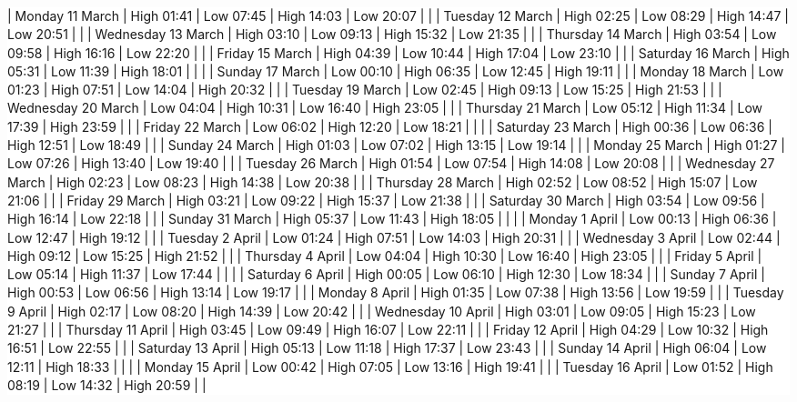 | Monday 11 March | High 01:41 | Low 07:45 | High 14:03 | Low 20:07 |  |
| Tuesday 12 March | High 02:25 | Low 08:29 | High 14:47 | Low 20:51 |  |
| Wednesday 13 March | High 03:10 | Low 09:13 | High 15:32 | Low 21:35 |  |
| Thursday 14 March | High 03:54 | Low 09:58 | High 16:16 | Low 22:20 |  |
| Friday 15 March | High 04:39 | Low 10:44 | High 17:04 | Low 23:10 |  |
| Saturday 16 March | High 05:31 | Low 11:39 | High 18:01 |  |  |
| Sunday 17 March | Low 00:10 | High 06:35 | Low 12:45 | High 19:11 |  |
| Monday 18 March | Low 01:23 | High 07:51 | Low 14:04 | High 20:32 |  |
| Tuesday 19 March | Low 02:45 | High 09:13 | Low 15:25 | High 21:53 |  |
| Wednesday 20 March | Low 04:04 | High 10:31 | Low 16:40 | High 23:05 |  |
| Thursday 21 March | Low 05:12 | High 11:34 | Low 17:39 | High 23:59 |  |
| Friday 22 March | Low 06:02 | High 12:20 | Low 18:21 |  |  |
| Saturday 23 March | High 00:36 | Low 06:36 | High 12:51 | Low 18:49 |  |
| Sunday 24 March | High 01:03 | Low 07:02 | High 13:15 | Low 19:14 |  |
| Monday 25 March | High 01:27 | Low 07:26 | High 13:40 | Low 19:40 |  |
| Tuesday 26 March | High 01:54 | Low 07:54 | High 14:08 | Low 20:08 |  |
| Wednesday 27 March | High 02:23 | Low 08:23 | High 14:38 | Low 20:38 |  |
| Thursday 28 March | High 02:52 | Low 08:52 | High 15:07 | Low 21:06 |  |
| Friday 29 March | High 03:21 | Low 09:22 | High 15:37 | Low 21:38 |  |
| Saturday 30 March | High 03:54 | Low 09:56 | High 16:14 | Low 22:18 |  |
| Sunday 31 March | High 05:37 | Low 11:43 | High 18:05 |  |  |
| Monday 1 April | Low 00:13 | High 06:36 | Low 12:47 | High 19:12 |  |
| Tuesday 2 April | Low 01:24 | High 07:51 | Low 14:03 | High 20:31 |  |
| Wednesday 3 April | Low 02:44 | High 09:12 | Low 15:25 | High 21:52 |  |
| Thursday 4 April | Low 04:04 | High 10:30 | Low 16:40 | High 23:05 |  |
| Friday 5 April | Low 05:14 | High 11:37 | Low 17:44 |  |  |
| Saturday 6 April | High 00:05 | Low 06:10 | High 12:30 | Low 18:34 |  |
| Sunday 7 April | High 00:53 | Low 06:56 | High 13:14 | Low 19:17 |  |
| Monday 8 April | High 01:35 | Low 07:38 | High 13:56 | Low 19:59 |  |
| Tuesday 9 April | High 02:17 | Low 08:20 | High 14:39 | Low 20:42 |  |
| Wednesday 10 April | High 03:01 | Low 09:05 | High 15:23 | Low 21:27 |  |
| Thursday 11 April | High 03:45 | Low 09:49 | High 16:07 | Low 22:11 |  |
| Friday 12 April | High 04:29 | Low 10:32 | High 16:51 | Low 22:55 |  |
| Saturday 13 April | High 05:13 | Low 11:18 | High 17:37 | Low 23:43 |  |
| Sunday 14 April | High 06:04 | Low 12:11 | High 18:33 |  |  |
| Monday 15 April | Low 00:42 | High 07:05 | Low 13:16 | High 19:41 |  |
| Tuesday 16 April | Low 01:52 | High 08:19 | Low 14:32 | High 20:59 |  |